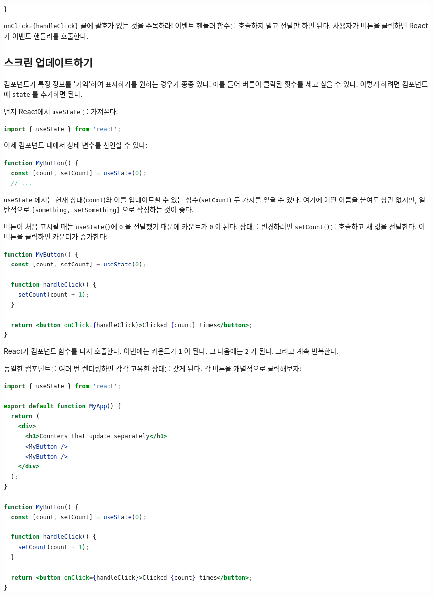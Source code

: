```jsx
}
```

`onClick={handleClick}` 끝에 괄호가 없는 것을 주목하라! 이벤트 핸들러 함수를 호출하지 말고 전달만 하면 된다. 사용자가 버튼을 클릭하면 React가 이벤트 핸들러를 호출한다.

## 스크린 업데이트하기

컴포넌트가 특정 정보를 '기억'하여 표시하기를 원하는 경우가 종종 있다. 예를 들어 버튼이 클릭된 횟수를 세고 싶을 수 있다. 이렇게 하려면 컴포넌트에 `state` 를 추가하면 된다.

먼저 React에서 `useState` 를 가져온다:

```jsx
import { useState } from 'react';
```

이제 컴포넌트 내에서 상태 변수를 선언할 수 있다:

```jsx
function MyButton() {
  const [count, setCount] = useState(0);
  // ...
```

`useState` 에서는 현재 상태(`count`)와 이를 업데이트할 수 있는 함수(`setCount`) 두 가지를 얻을 수 있다. 여기에 어떤 이름을 붙여도 상관 없지만, 일반적으로 `[something, setSomething]` 으로 작성하는 것이 좋다.

버튼이 처음 표시될 때는 `useState()`에 `0` 을 전달했기 때문에 카운트가 `0` 이 된다. 상태를 변경하려면 `setCount()`를 호출하고 새 값을 전달한다. 이 버튼을 클릭하면 카운터가 증가한다:

```jsx
function MyButton() {
  const [count, setCount] = useState(0);

  function handleClick() {
    setCount(count + 1);
  }

  return <button onClick={handleClick}>Clicked {count} times</button>;
}
```

React가 컴포넌트 함수를 다시 호출한다. 이번에는 카운트가 `1` 이 된다. 그 다음에는 `2` 가 된다. 그리고 계속 반복한다.

동일한 컴포넌트를 여러 번 렌더링하면 각각 고유한 상태를 갖게 된다. 각 버튼을 개별적으로 클릭해보자:

```jsx
import { useState } from 'react';

export default function MyApp() {
  return (
    <div>
      <h1>Counters that update separately</h1>
      <MyButton />
      <MyButton />
    </div>
  );
}

function MyButton() {
  const [count, setCount] = useState(0);

  function handleClick() {
    setCount(count + 1);
  }

  return <button onClick={handleClick}>Clicked {count} times</button>;
}
```